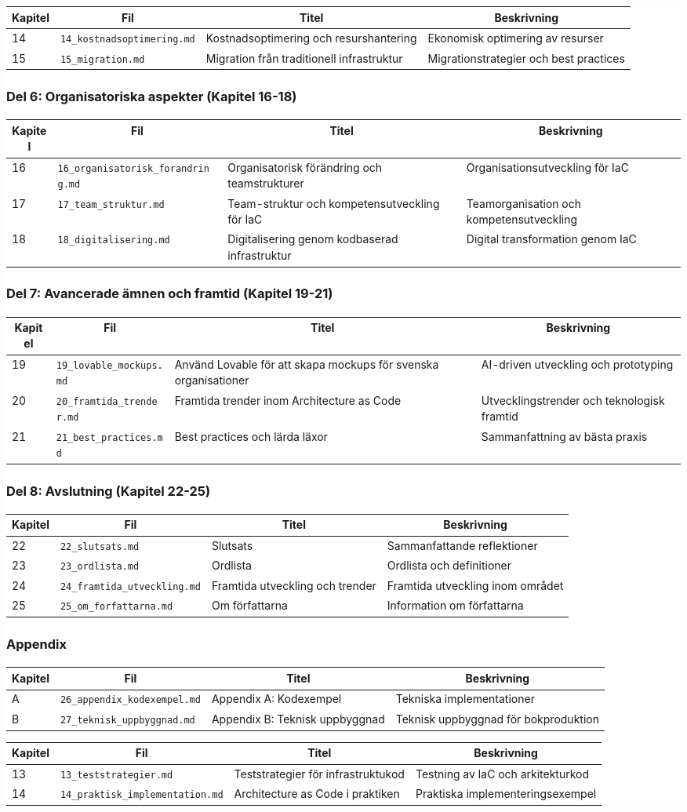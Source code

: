 | Kapitel | Fil | Titel | Beskrivning |
|---------|-----|-------|-------------|
| 14 | `14_kostnadsoptimering.md` | Kostnadsoptimering och resurshantering | Ekonomisk optimering av resurser |
| 15 | `15_migration.md` | Migration från traditionell infrastruktur | Migrationstrategier och best practices |

### Del 6: Organisatoriska aspekter (Kapitel 16-18)

| Kapitel | Fil | Titel | Beskrivning |
|---------|-----|-------|-------------|
| 16 | `16_organisatorisk_forandring.md` | Organisatorisk förändring och teamstrukturer | Organisationsutveckling för IaC |
| 17 | `17_team_struktur.md` | Team-struktur och kompetensutveckling för IaC | Teamorganisation och kompetensutveckling |
| 18 | `18_digitalisering.md` | Digitalisering genom kodbaserad infrastruktur | Digital transformation genom IaC |

### Del 7: Avancerade ämnen och framtid (Kapitel 19-21)

| Kapitel | Fil | Titel | Beskrivning |
|---------|-----|-------|-------------|
| 19 | `19_lovable_mockups.md` | Använd Lovable för att skapa mockups för svenska organisationer | AI-driven utveckling och prototyping |
| 20 | `20_framtida_trender.md` | Framtida trender inom Architecture as Code | Utvecklingstrender och teknologisk framtid |
| 21 | `21_best_practices.md` | Best practices och lärda läxor | Sammanfattning av bästa praxis |

### Del 8: Avslutning (Kapitel 22-25)

| Kapitel | Fil | Titel | Beskrivning |
|---------|-----|-------|-------------|
| 22 | `22_slutsats.md` | Slutsats | Sammanfattande reflektioner |
| 23 | `23_ordlista.md` | Ordlista | Ordlista och definitioner |
| 24 | `24_framtida_utveckling.md` | Framtida utveckling och trender | Framtida utveckling inom området |
| 25 | `25_om_forfattarna.md` | Om författarna | Information om författarna |

### Appendix

| Kapitel | Fil | Titel | Beskrivning |
|---------|-----|-------|-------------|
| A | `26_appendix_kodexempel.md` | Appendix A: Kodexempel | Tekniska implementationer |
| B | `27_teknisk_uppbyggnad.md` | Appendix B: Teknisk uppbyggnad | Teknisk uppbyggnad för bokproduktion |

| Kapitel | Fil | Titel | Beskrivning |
|---------|-----|-------|-------------|
| 13 | `13_teststrategier.md` | Teststrategier för infrastruktukod | Testning av IaC och arkitekturkod |
| 14 | `14_praktisk_implementation.md` | Architecture as Code i praktiken | Praktiska implementeringsexempel |
